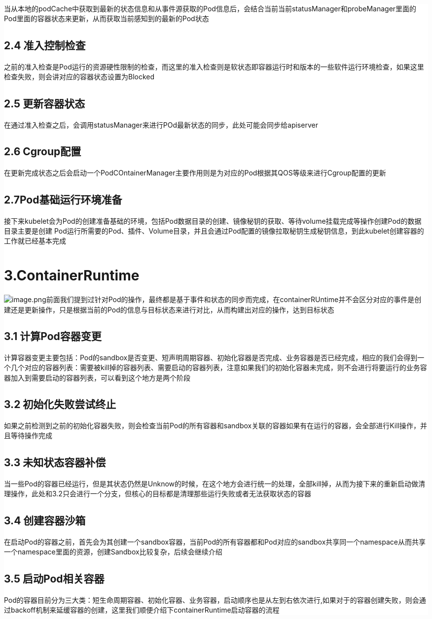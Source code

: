 当从本地的podCache中获取到最新的状态信息和从事件源获取的Pod信息后，会结合当前当前statusManager和probeManager里面的Pod里面的容器状态来更新，从而获取当前感知到的最新的Pod状态

## 2.4 准入控制检查

之前的准入检查是Pod运行的资源硬性限制的检查，而这里的准入检查则是软状态即容器运行时和版本的一些软件运行环境检查，如果这里检查失败，则会讲对应的容器状态设置为Blocked

## 2.5 更新容器状态

在通过准入检查之后，会调用statusManager来进行POd最新状态的同步，此处可能会同步给apiserver

## 2.6 Cgroup配置

在更新完成状态之后会启动一个PodCOntainerManager主要作用则是为对应的Pod根据其QOS等级来进行Cgroup配置的更新

## 2.7Pod基础运行环境准备

接下来kubelet会为Pod的创建准备基础的环境，包括Pod数据目录的创建、镜像秘钥的获取、等待volume挂载完成等操作创建Pod的数据目录主要是创建 Pod运行所需要的Pod、插件、Volume目录，并且会通过Pod配置的镜像拉取秘钥生成秘钥信息，到此kubelet创建容器的工作就已经基本完成

# 3.ContainerRuntime

![image.png](https://user-gold-cdn.xitu.io/2020/2/28/17089dc8ad527317?imageView2/0/w/1280/h/960/format/webp/ignore-error/1 "image.png")前面我们提到过针对Pod的操作，最终都是基于事件和状态的同步而完成，在containerRUntime并不会区分对应的事件是创建还是更新操作，只是根据当前的Pod的信息与目标状态来进行对比，从而构建出对应的操作，达到目标状态

## 3.1 计算Pod容器变更

计算容器变更主要包括：Pod的sandbox是否变更、短声明周期容器、初始化容器是否完成、业务容器是否已经完成，相应的我们会得到一个几个对应的容器列表：需要被kill掉的容器列表、需要启动的容器列表，注意如果我们的初始化容器未完成，则不会进行将要运行的业务容器加入到需要启动的容器列表，可以看到这个地方是两个阶段

## 3.2 初始化失败尝试终止

如果之前检测到之前的初始化容器失败，则会检查当前Pod的所有容器和sandbox关联的容器如果有在运行的容器，会全部进行Kill操作，并且等待操作完成

## 3.3 未知状态容器补偿

当一些Pod的容器已经运行，但是其状态仍然是Unknow的时候，在这个地方会进行统一的处理，全部kill掉，从而为接下来的重新启动做清理操作，此处和3.2只会进行一个分支，但核心的目标都是清理那些运行失败或者无法获取状态的容器

## 3.4 创建容器沙箱

在启动Pod的容器之前，首先会为其创建一个sandbox容器，当前Pod的所有容器都和Pod对应的sandbox共享同一个namespace从而共享一个namespace里面的资源，创建Sandbox比较复杂，后续会继续介绍

## 3.5 启动Pod相关容器

Pod的容器目前分为三大类：短生命周期容器、初始化容器、业务容器，启动顺序也是从左到右依次进行,如果对于的容器创建失败，则会通过backoff机制来延缓容器的创建，这里我们顺便介绍下containerRuntime启动容器的流程

